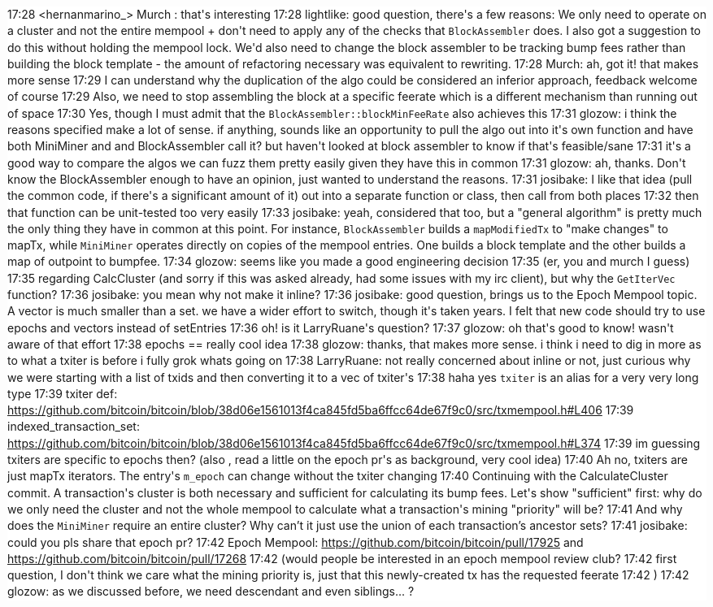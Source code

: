 17:28 <hernanmarino_> Murch : that's interesting 
17:28 <glozow> lightlike: good question, there's a few reasons: We only need to operate on a cluster and not the entire mempool + don't need to apply any of the checks that `BlockAssembler` does. I also got a suggestion to do this without holding the mempool lock. We'd also need to change the block assembler to be tracking bump fees rather than building the block template - the amount of refactoring necessary was equivalent to rewriting.
17:28 <josibake> Murch: ah, got it! that makes more sense
17:29 <glozow> I can understand why the duplication of the algo could be considered an inferior approach, feedback welcome of course
17:29 <Murch> Also, we need to stop assembling the block at a specific feerate which is a different mechanism than running out of space
17:30 <glozow> Yes, though I must admit that the `BlockAssembler::blockMinFeeRate` also achieves this
17:31 <josibake> glozow: i think the reasons specified make a lot of sense. if anything, sounds like an opportunity to pull the algo out into it's own function and have both MiniMiner and and BlockAssembler call it? but haven't looked at block assembler to know if that's feasible/sane
17:31 <glozow> it's a good way to compare the algos we can fuzz them pretty easily given they have this in common
17:31 <lightlike> glozow: ah, thanks. Don't know the BlockAssembler enough to have an opinion, just wanted to understand the reasons.
17:31 <LarryRuane> josibake: I like that idea (pull the common code, if there's a significant amount of it) out into a separate function or class, then call from both places
17:32 <LarryRuane> then that function can be unit-tested too very easily
17:33 <glozow> josibake: yeah, considered that too, but a "general algorithm" is pretty much the only thing they have in common at this point. For instance, `BlockAssembler` builds a `mapModifiedTx` to "make changes" to mapTx, while `MiniMiner` operates directly on copies of the mempool entries. One builds a block template and the other builds a map of outpoint to bumpfee.
17:34 <LarryRuane> glozow: seems like you made a good engineering decision
17:35 <LarryRuane> (er, you and murch I guess)
17:35 <josibake> regarding CalcCluster (and sorry if this was asked already, had some issues with my irc client), but why the `GetIterVec` function?
17:36 <LarryRuane> josibake: you mean why not make it inline?
17:36 <glozow> josibake: good question, brings us to the Epoch Mempool topic. A vector is much smaller than a set. we have a wider effort to switch, though it's taken years. I felt that new code should try to use epochs and vectors instead of setEntries
17:36 <glozow> oh! is it LarryRuane's question?
17:37 <LarryRuane> glozow: oh that's good to know! wasn't aware of that effort
17:38 <LarryRuane> epochs == really cool idea
17:38 <josibake> glozow: thanks, that makes more sense. i think i need to dig in more as to what a txiter is before i fully grok whats going on
17:38 <josibake> LarryRuane: not really concerned about inline or not, just curious why we were starting with a list of txids and then converting it to a vec of txiter's
17:38 <glozow> haha yes `txiter` is an alias for a very very long type
17:39 <glozow> txiter def: https://github.com/bitcoin/bitcoin/blob/38d06e1561013f4ca845fd5ba6ffcc64de67f9c0/src/txmempool.h#L406
17:39 <glozow> indexed_transaction_set: https://github.com/bitcoin/bitcoin/blob/38d06e1561013f4ca845fd5ba6ffcc64de67f9c0/src/txmempool.h#L374
17:39 <josibake> im guessing txiters are specific to epochs then? (also , read a little on the epoch pr's as background, very cool idea)
17:40 <glozow> Ah no, txiters are just mapTx iterators. The entry's `m_epoch` can change without the txiter changing
17:40 <glozow> Continuing with the CalculateCluster commit. A transaction's cluster is both necessary and sufficient for calculating its bump fees. Let's show "sufficient" first: why do we only need the cluster and not the whole mempool to calculate what a transaction's mining "priority" will be?
17:41 <glozow> And why does the `MiniMiner` require an entire cluster? Why can’t it just use the union of each transaction’s ancestor sets?
17:41 <pablomartin> josibake: could you pls share that epoch pr?
17:42 <glozow> Epoch Mempool: https://github.com/bitcoin/bitcoin/pull/17925 and https://github.com/bitcoin/bitcoin/pull/17268
17:42 <glozow> (would people be interested in an epoch mempool review club?
17:42 <LarryRuane> first question, I don't think we care what the mining priority is, just that this newly-created tx has the requested feerate
17:42 <glozow> )
17:42 <pablomartin> glozow: as we discussed before, we need descendant and even siblings... ?